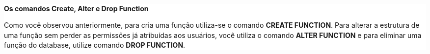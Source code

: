 **Os comandos Create, Alter e Drop Function**

Como você observou anteriormente, para cria uma função utiliza-se o comando **CREATE FUNCTION**. Para alterar a estrutura de uma função sem perder as permissões já atribuídas aos usuários, você utiliza o comando **ALTER FUNCTION** e para eliminar uma função do database, utilize  comando **DROP FUNCTION**.


